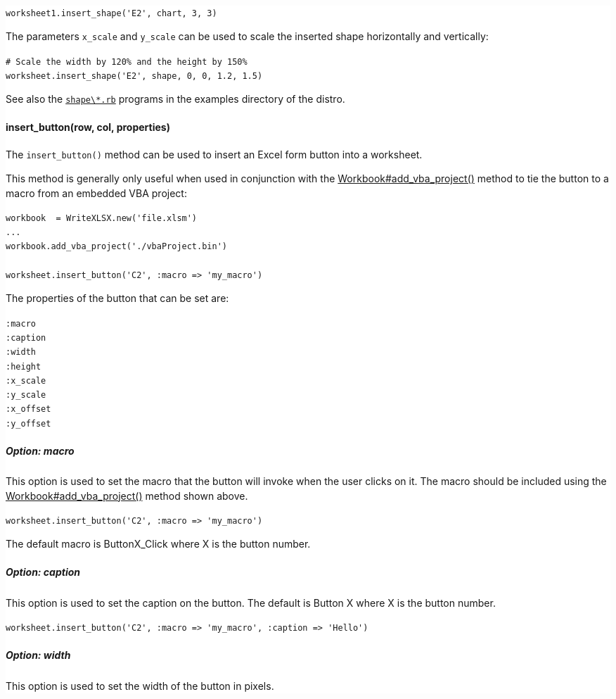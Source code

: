     worksheet1.insert_shape('E2', chart, 3, 3)

The parameters `x_scale` and `y_scale` can be used to scale the inserted shape
horizontally and vertically:

    # Scale the width by 120% and the height by 150%
    worksheet.insert_shape('E2', shape, 0, 0, 1.2, 1.5)

See also the
[`shape\*.rb`](examples.html#shape1)
programs in the examples directory of the distro.

#### <a name="insert_button" class="anchor" href="#insert_button"><span class="octicon octicon-link" /></a>insert_button(row, col, properties)

The `insert_button()` method can be used to insert an Excel form button into
a worksheet.

This method is generally only useful when used in conjunction with the
[Workbook#add_vba_project()](workbook.html#add_vba_project) method to tie the
button to a macro from an embedded VBA project:

    workbook  = WriteXLSX.new('file.xlsm')
    ...
    workbook.add_vba_project('./vbaProject.bin')

    worksheet.insert_button('C2', :macro => 'my_macro')

The properties of the button that can be set are:

    :macro
    :caption
    :width
    :height
    :x_scale
    :y_scale
    :x_offset
    :y_offset

##### Option: macro
This option is used to set the macro that the button will invoke when the user
clicks on it. The macro should be included using the
[Workbook#add_vba_project()](workbook.html#add_vba_project) method shown above.

    worksheet.insert_button('C2', :macro => 'my_macro')

The default macro is ButtonX_Click where X is the button number.

##### Option: caption
This option is used to set the caption on the button.
The default is Button X where X is the button number.

    worksheet.insert_button('C2', :macro => 'my_macro', :caption => 'Hello')

##### Option: width
This option is used to set the width of the button in pixels.

